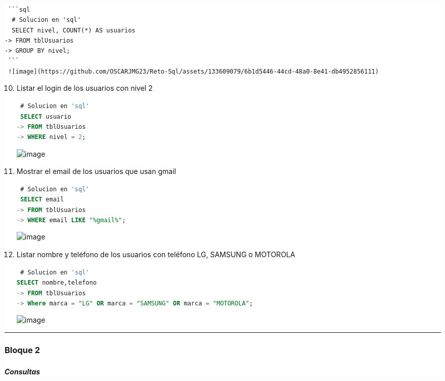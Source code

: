      ```sql
      # Solucion en 'sql'
      SELECT nivel, COUNT(*) AS usuarios
    -> FROM tblUsuarios
    -> GROUP BY nivel;
     ```
     ![image](https://github.com/OSCARJMG23/Reto-Sql/assets/133609079/6b1d5446-44cd-48a0-8e41-db4952856111)

     

10. Listar el login de los usuarios con nivel 2

      ```sql
       # Solucion en 'sql'
       SELECT usuario
    -> FROM tblUsuarios
    -> WHERE nivel = 2;
      ```
      ![image](https://github.com/OSCARJMG23/Reto-Sql/assets/133609079/1b3115f4-33e9-4804-9769-26f78d0bb437)


11. Mostrar el email de los usuarios que usan gmail

      ```sql
       # Solucion en 'sql'
       SELECT email
    -> FROM tblUsuarios
    -> WHERE email LIKE "%gmail%";
      ```
      ![image](https://github.com/OSCARJMG23/Reto-Sql/assets/133609079/079c8a38-03d4-476a-a559-a198f7549c7a)


12. Listar nombre y teléfono de los usuarios con teléfono LG, SAMSUNG o MOTOROLA

      ```sql
       # Solucion en 'sql'
     SELECT nombre,telefono
    -> FROM tblUsuarios
    -> Where marca = "LG" OR marca = "SAMSUNG" OR marca = "MOTOROLA";
      ```
      ![image](https://github.com/OSCARJMG23/Reto-Sql/assets/133609079/38dcf4a4-1c1f-4eae-858d-779c8971e2fd)


------

### Bloque 2

##### Consultas

